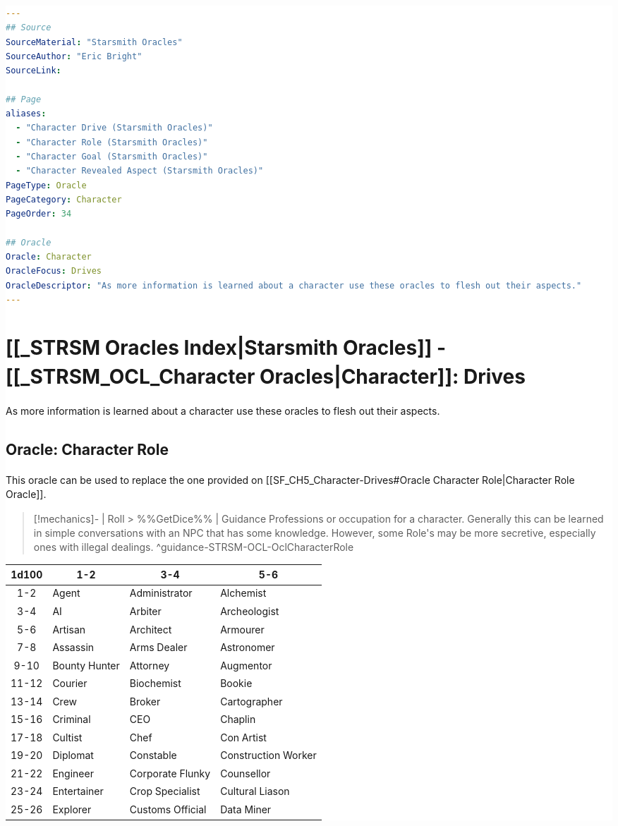 ```yaml
---
## Source
SourceMaterial: "Starsmith Oracles"
SourceAuthor: "Eric Bright"
SourceLink: 

## Page
aliases:
  - "Character Drive (Starsmith Oracles)"
  - "Character Role (Starsmith Oracles)"
  - "Character Goal (Starsmith Oracles)"
  - "Character Revealed Aspect (Starsmith Oracles)"
PageType: Oracle
PageCategory: Character
PageOrder: 34

## Oracle
Oracle: Character
OracleFocus: Drives
OracleDescriptor: "As more information is learned about a character use these oracles to flesh out their aspects."
---
```

# [[_STRSM Oracles Index|Starsmith Oracles]] - [[_STRSM_OCL_Character Oracles|Character]]: Drives
As more information is learned about a character use these oracles to flesh out their aspects.

## Oracle: Character Role
This oracle can be used to replace the one provided on [[SF_CH5_Character-Drives#Oracle Character Role|Character Role Oracle]].

> [!mechanics]- | Roll > %%GetDice%% | Guidance
> Professions or occupation for a character. Generally this can be learned in simple conversations with an NPC that has some knowledge. However, some Role's may be more secretive, especially ones with illegal dealings. ^guidance-STRSM-OCL-OclCharacterRole

| 1d100 | 1-2 | 3-4 | 5-6 |
| :---: | --- | --- | --- |
| 1-2 | Agent | Administrator | Alchemist |
| 3-4 | AI | Arbiter | Archeologist |
| 5-6 | Artisan | Architect | Armourer |
| 7-8 | Assassin | Arms Dealer | Astronomer |
| 9-10 | Bounty Hunter | Attorney | Augmentor |
| 11-12 | Courier | Biochemist | Bookie |
| 13-14 | Crew | Broker | Cartographer |
| 15-16 | Criminal | CEO | Chaplin |
| 17-18 | Cultist | Chef | Con Artist |
| 19-20 | Diplomat | Constable | Construction Worker |
| 21-22 | Engineer | Corporate Flunky | Counsellor |
| 23-24 | Entertainer | Crop Specialist | Cultural Liason |
| 25-26 | Explorer | Customs Official | Data Miner |